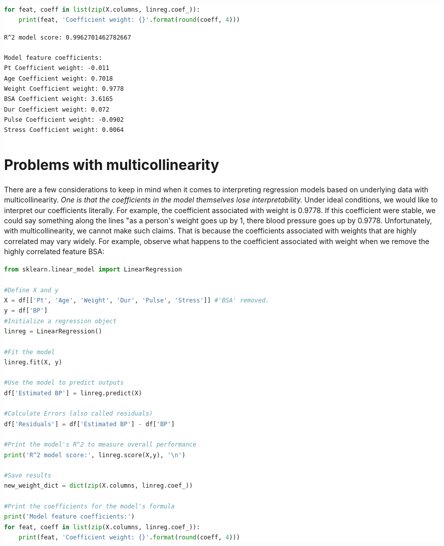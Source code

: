 ```python
for feat, coeff in list(zip(X.columns, linreg.coef_)):
    print(feat, 'Coefficient weight: {}'.format(round(coeff, 4)))
```

    R^2 model score: 0.9962701462782667 
    
    Model feature coefficients:
    Pt Coefficient weight: -0.011
    Age Coefficient weight: 0.7018
    Weight Coefficient weight: 0.9778
    BSA Coefficient weight: 3.6165
    Dur Coefficient weight: 0.072
    Pulse Coefficient weight: -0.0902
    Stress Coefficient weight: 0.0064


# Problems with multicollinearity
There are a few considerations to keep in mind when it comes to interpreting regression models based on underlying data with multicollinearity. *One is that the coefficients in the model themselves lose interpretability.* Under ideal conditions, we would like to interpret our coefficients literally. For example, the coefficient associated with weight is 0.9778. If this coefficient were stable, we could say something along the lines "as a person's weight goes up by 1, there blood pressure goes up by 0.9778. Unfortunately, with multicollinearity, we cannot make such claims. That is because the coefficients associated with weights that are highly correlated may vary widely. For example, observe what happens to the coefficient associated with weight when we remove the highly correlated feature BSA:


```python
from sklearn.linear_model import LinearRegression

#Define X and y
X = df[['Pt', 'Age', 'Weight', 'Dur', 'Pulse', 'Stress']] #'BSA' removed.
y = df['BP']
#Initialize a regression object
linreg = LinearRegression()

#Fit the model
linreg.fit(X, y)

#Use the model to predict outputs
df['Estimated BP'] = linreg.predict(X)

#Calculate Errors (also called residuals)
df['Residuals'] = df['Estimated BP'] - df['BP']

#Print the model's R^2 to measure overall performance
print('R^2 model score:', linreg.score(X,y), '\n')

#Save results
new_weight_dict = dict(zip(X.columns, linreg.coef_))

#Print the coefficients for the model's formula
print('Model feature coefficients:')
for feat, coeff in list(zip(X.columns, linreg.coef_)):
    print(feat, 'Coefficient weight: {}'.format(round(coeff, 4)))

```
